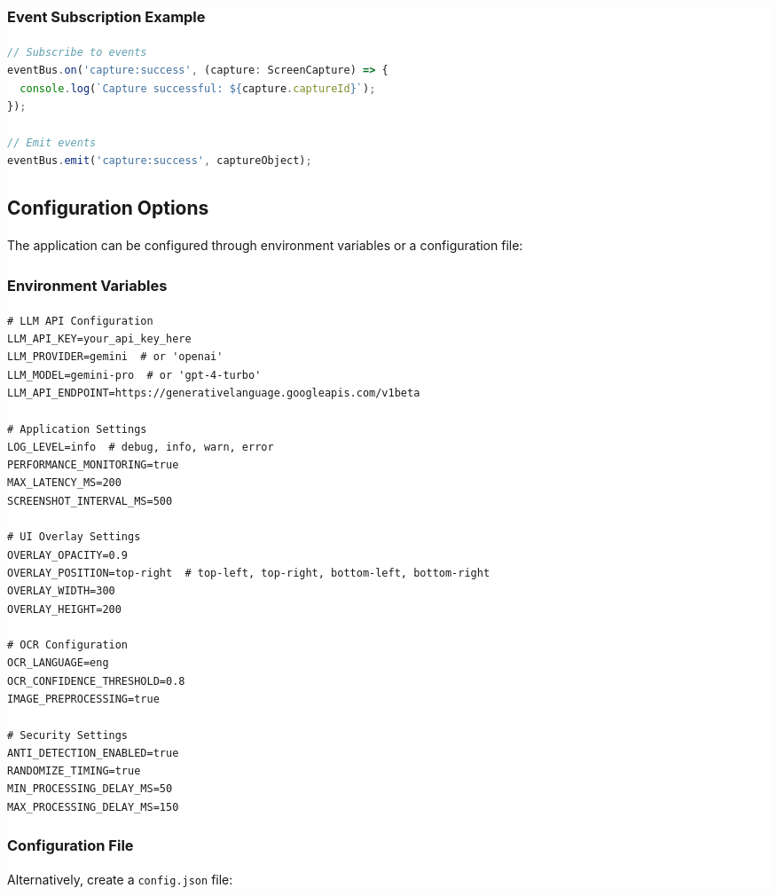 ### Event Subscription Example

```typescript
// Subscribe to events
eventBus.on('capture:success', (capture: ScreenCapture) => {
  console.log(`Capture successful: ${capture.captureId}`);
});

// Emit events
eventBus.emit('capture:success', captureObject);
```

## Configuration Options

The application can be configured through environment variables or a configuration file:

### Environment Variables

```
# LLM API Configuration
LLM_API_KEY=your_api_key_here
LLM_PROVIDER=gemini  # or 'openai'
LLM_MODEL=gemini-pro  # or 'gpt-4-turbo'
LLM_API_ENDPOINT=https://generativelanguage.googleapis.com/v1beta

# Application Settings
LOG_LEVEL=info  # debug, info, warn, error
PERFORMANCE_MONITORING=true
MAX_LATENCY_MS=200
SCREENSHOT_INTERVAL_MS=500

# UI Overlay Settings
OVERLAY_OPACITY=0.9
OVERLAY_POSITION=top-right  # top-left, top-right, bottom-left, bottom-right
OVERLAY_WIDTH=300
OVERLAY_HEIGHT=200

# OCR Configuration
OCR_LANGUAGE=eng
OCR_CONFIDENCE_THRESHOLD=0.8
IMAGE_PREPROCESSING=true

# Security Settings
ANTI_DETECTION_ENABLED=true
RANDOMIZE_TIMING=true
MIN_PROCESSING_DELAY_MS=50
MAX_PROCESSING_DELAY_MS=150
```

### Configuration File

Alternatively, create a `config.json` file:
